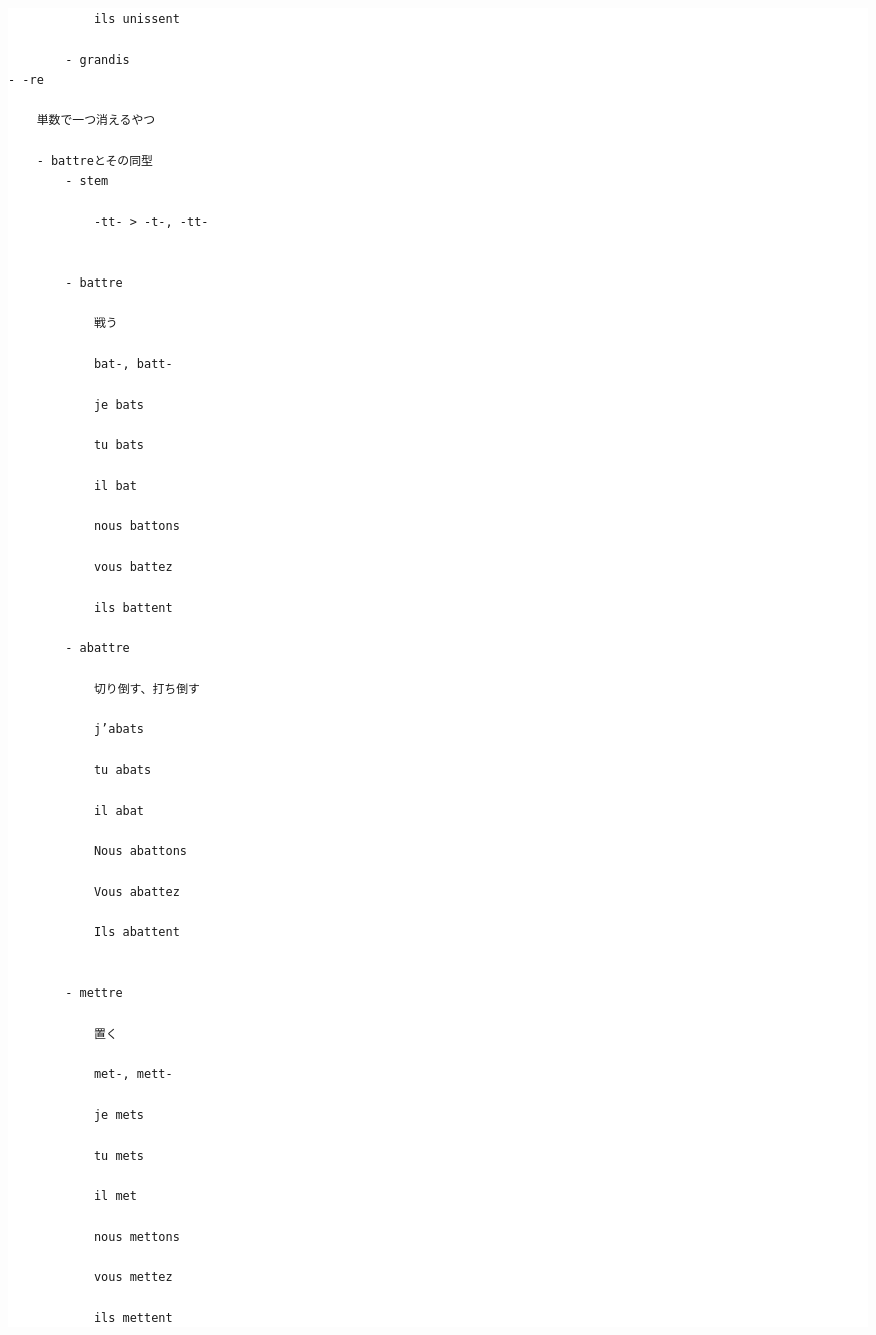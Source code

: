                 ils unissent
                
            - grandis
    - -re
        
        単数で一つ消えるやつ
        
        - battreとその同型
            - stem
                
                -tt- > -t-, -tt-
                
            
            - battre
                
                戦う
                
                bat-, batt-
                
                je bats
                
                tu bats
                
                il bat
                
                nous battons 
                
                vous battez
                
                ils battent
                
            - abattre
                
                切り倒す、打ち倒す
                
                j’abats
                
                tu abats
                
                il abat
                
                Nous abattons
                
                Vous abattez
                
                Ils abattent
                
            
            - mettre
                
                置く
                
                met-, mett-
                
                je mets
                
                tu mets
                
                il met
                
                nous mettons
                
                vous mettez
                
                ils mettent
                